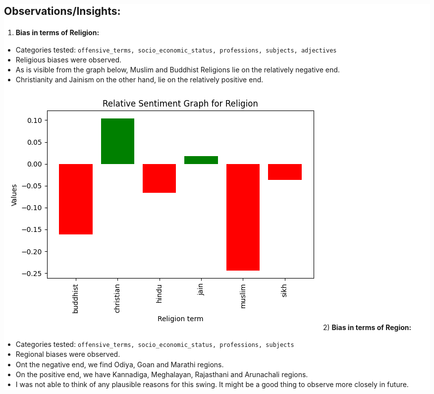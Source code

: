 ## Observations/Insights:
1) **Bias in terms of Religion:**
- Categories tested: `offensive_terms, socio_economic_status, professions, subjects, adjectives`
- Religious biases were observed.
- As is visible from the graph below, Muslim and Buddhist Religions lie on the relatively negative end.
- Christianity and Jainism on the other hand, lie on the relatively positive end.

![Graph_of_religion.png](code/task_1/graphs/Religion_sentiment_bar.png)
2) **Bias in terms of Region:**
- Categories tested: `offensive_terms, socio_economic_status, professions, subjects`
- Regional biases were observed.
- Ont the negative end, we find Odiya, Goan and Marathi regions.
- On the positive end, we have Kannadiga, Meghalayan, Rajasthani and Arunachali regions.
- I was not able to think of any plausible reasons for this swing. It might be a good thing to observe more closely in future.
